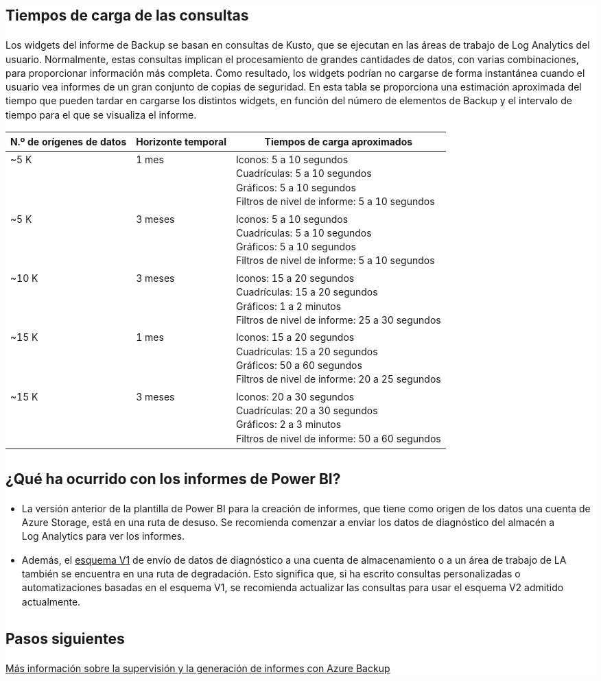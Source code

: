 ## <a name="query-load-times"></a>Tiempos de carga de las consultas

Los widgets del informe de Backup se basan en consultas de Kusto, que se ejecutan en las áreas de trabajo de Log Analytics del usuario. Normalmente, estas consultas implican el procesamiento de grandes cantidades de datos, con varias combinaciones, para proporcionar información más completa. Como resultado, los widgets podrían no cargarse de forma instantánea cuando el usuario vea informes de un gran conjunto de copias de seguridad. En esta tabla se proporciona una estimación aproximada del tiempo que pueden tardar en cargarse los distintos widgets, en función del número de elementos de Backup y el intervalo de tiempo para el que se visualiza el informe.

| **N.º de orígenes de datos**                         | **Horizonte temporal** | **Tiempos de carga aproximados**                                              |
| --------------------------------- | ------------- | ------------------------------------------------------------ |
| ~5 K                       | 1 mes          | Iconos: 5 a 10 segundos <br> Cuadrículas: 5 a 10 segundos <br> Gráficos: 5 a 10 segundos <br> Filtros de nivel de informe: 5 a 10 segundos|
| ~5 K                       | 3 meses          | Iconos: 5 a 10 segundos <br> Cuadrículas: 5 a 10 segundos <br> Gráficos: 5 a 10 segundos <br> Filtros de nivel de informe: 5 a 10 segundos|
| ~10 K                       | 3 meses          | Iconos: 15 a 20 segundos <br> Cuadrículas: 15 a 20 segundos <br> Gráficos: 1 a 2 minutos <br> Filtros de nivel de informe: 25 a 30 segundos|
| ~15 K                       | 1 mes          | Iconos: 15 a 20 segundos <br> Cuadrículas: 15 a 20 segundos <br> Gráficos: 50 a 60 segundos <br> Filtros de nivel de informe: 20 a 25 segundos|
| ~15 K                       | 3 meses          | Iconos: 20 a 30 segundos <br> Cuadrículas: 20 a 30 segundos <br> Gráficos: 2 a 3 minutos <br> Filtros de nivel de informe: 50 a 60 segundos |

## <a name="what-happened-to-the-power-bi-reports"></a>¿Qué ha ocurrido con los informes de Power BI?

- La versión anterior de la plantilla de Power BI para la creación de informes, que tiene como origen de los datos una cuenta de Azure Storage, está en una ruta de desuso. Se recomienda comenzar a enviar los datos de diagnóstico del almacén a Log Analytics para ver los informes.

- Además, el [esquema V1](./backup-azure-diagnostics-mode-data-model.md#v1-schema-vs-v2-schema) de envío de datos de diagnóstico a una cuenta de almacenamiento o a un área de trabajo de LA también se encuentra en una ruta de degradación. Esto significa que, si ha escrito consultas personalizadas o automatizaciones basadas en el esquema V1, se recomienda actualizar las consultas para usar el esquema V2 admitido actualmente.

## <a name="next-steps"></a>Pasos siguientes

[Más información sobre la supervisión y la generación de informes con Azure Backup](./backup-azure-monitor-alert-faq.md)
